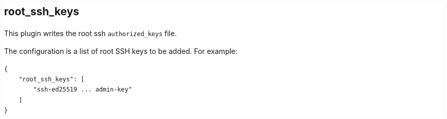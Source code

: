 ## root_ssh_keys

This plugin writes the root ssh `authorized_keys` file.

The configuration is a list of root SSH keys to be added. For example:

```
{
    "root_ssh_keys": [
        "ssh-ed25519 ... admin-key"
    ]
}
```

